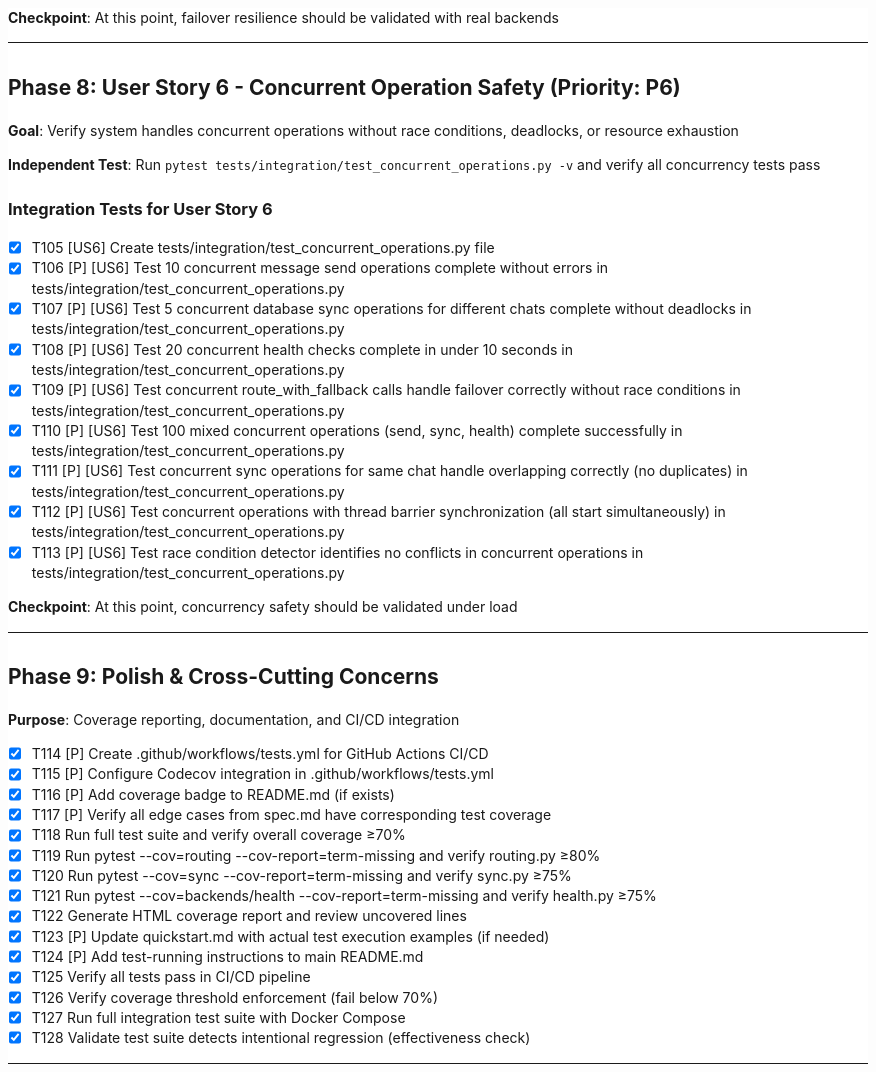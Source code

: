 **Checkpoint**: At this point, failover resilience should be validated with real backends

---

## Phase 8: User Story 6 - Concurrent Operation Safety (Priority: P6)

**Goal**: Verify system handles concurrent operations without race conditions, deadlocks, or resource exhaustion

**Independent Test**: Run `pytest tests/integration/test_concurrent_operations.py -v` and verify all concurrency tests pass

### Integration Tests for User Story 6

- [X] T105 [US6] Create tests/integration/test_concurrent_operations.py file
- [X] T106 [P] [US6] Test 10 concurrent message send operations complete without errors in tests/integration/test_concurrent_operations.py
- [X] T107 [P] [US6] Test 5 concurrent database sync operations for different chats complete without deadlocks in tests/integration/test_concurrent_operations.py
- [X] T108 [P] [US6] Test 20 concurrent health checks complete in under 10 seconds in tests/integration/test_concurrent_operations.py
- [X] T109 [P] [US6] Test concurrent route_with_fallback calls handle failover correctly without race conditions in tests/integration/test_concurrent_operations.py
- [X] T110 [P] [US6] Test 100 mixed concurrent operations (send, sync, health) complete successfully in tests/integration/test_concurrent_operations.py
- [X] T111 [P] [US6] Test concurrent sync operations for same chat handle overlapping correctly (no duplicates) in tests/integration/test_concurrent_operations.py
- [X] T112 [P] [US6] Test concurrent operations with thread barrier synchronization (all start simultaneously) in tests/integration/test_concurrent_operations.py
- [X] T113 [P] [US6] Test race condition detector identifies no conflicts in concurrent operations in tests/integration/test_concurrent_operations.py

**Checkpoint**: At this point, concurrency safety should be validated under load

---

## Phase 9: Polish & Cross-Cutting Concerns

**Purpose**: Coverage reporting, documentation, and CI/CD integration

- [X] T114 [P] Create .github/workflows/tests.yml for GitHub Actions CI/CD
- [X] T115 [P] Configure Codecov integration in .github/workflows/tests.yml
- [X] T116 [P] Add coverage badge to README.md (if exists)
- [X] T117 [P] Verify all edge cases from spec.md have corresponding test coverage
- [X] T118 Run full test suite and verify overall coverage ≥70%
- [X] T119 Run pytest --cov=routing --cov-report=term-missing and verify routing.py ≥80%
- [X] T120 Run pytest --cov=sync --cov-report=term-missing and verify sync.py ≥75%
- [X] T121 Run pytest --cov=backends/health --cov-report=term-missing and verify health.py ≥75%
- [X] T122 Generate HTML coverage report and review uncovered lines
- [X] T123 [P] Update quickstart.md with actual test execution examples (if needed)
- [X] T124 [P] Add test-running instructions to main README.md
- [X] T125 Verify all tests pass in CI/CD pipeline
- [X] T126 Verify coverage threshold enforcement (fail below 70%)
- [X] T127 Run full integration test suite with Docker Compose
- [X] T128 Validate test suite detects intentional regression (effectiveness check)

---